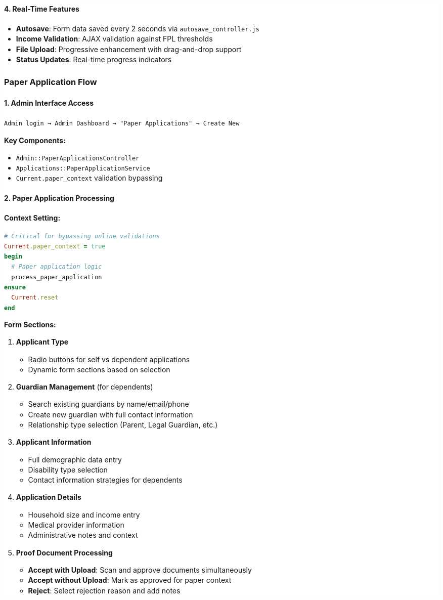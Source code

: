 
#### 4. Real-Time Features

- **Autosave**: Form data saved every 2 seconds via `autosave_controller.js`
- **Income Validation**: AJAX validation against FPL thresholds
- **File Upload**: Progressive enhancement with drag-and-drop support
- **Status Updates**: Real-time progress indicators

### Paper Application Flow

#### 1. Admin Interface Access
```
Admin login → Admin Dashboard → "Paper Applications" → Create New
```

**Key Components:**
- `Admin::PaperApplicationsController`
- `Applications::PaperApplicationService`
- `Current.paper_context` validation bypassing

#### 2. Paper Application Processing

**Context Setting:**
```ruby
# Critical for bypassing online validations
Current.paper_context = true
begin
  # Paper application logic
  process_paper_application
ensure
  Current.reset
end
```

**Form Sections:**
1. **Applicant Type**
   - Radio buttons for self vs dependent applications
   - Dynamic form sections based on selection

2. **Guardian Management** (for dependents)
   - Search existing guardians by name/email/phone
   - Create new guardian with full contact information
   - Relationship type selection (Parent, Legal Guardian, etc.)

3. **Applicant Information**
   - Full demographic data entry
   - Disability type selection
   - Contact information strategies for dependents

4. **Application Details**
   - Household size and income entry
   - Medical provider information
   - Administrative notes and context

5. **Proof Document Processing**
   - **Accept with Upload**: Scan and approve documents simultaneously
   - **Accept without Upload**: Mark as approved for paper context
   - **Reject**: Select rejection reason and add notes

